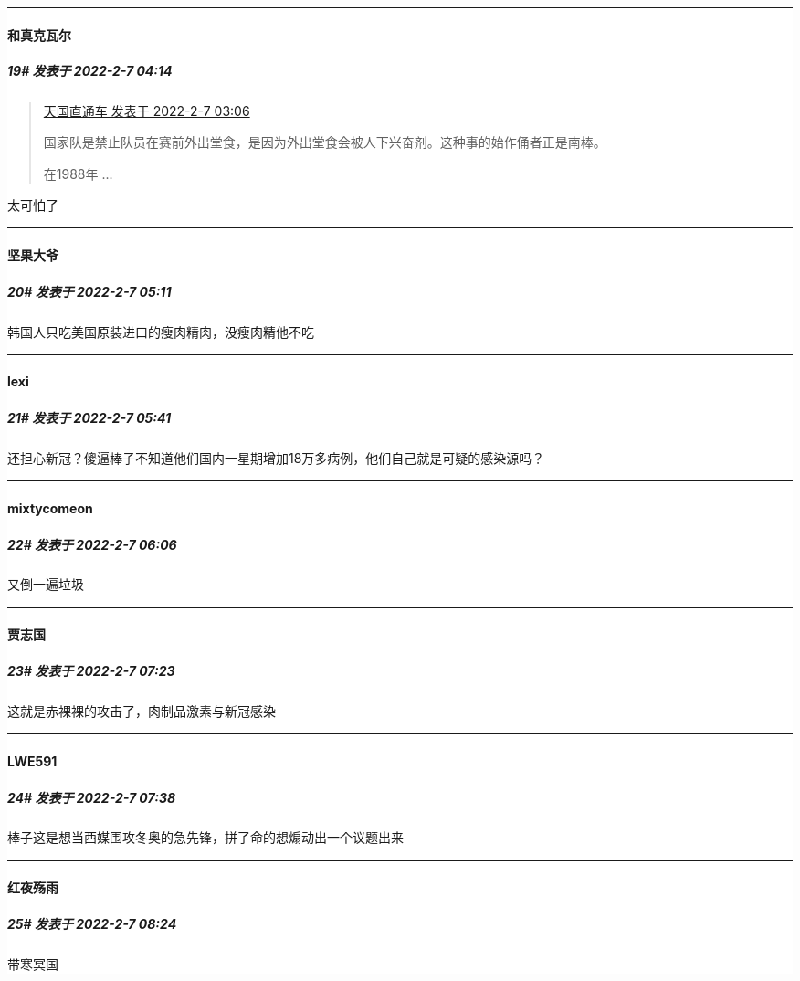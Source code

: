 *****

####  和真克瓦尔  
##### 19#       发表于 2022-2-7 04:14

<blockquote><a href="httphttps://bbs.saraba1st.com/2b/forum.php?mod=redirect&amp;goto=findpost&amp;pid=54574518&amp;ptid=2051155" target="_blank">天国直通车 发表于 2022-2-7 03:06</a>

国家队是禁止队员在赛前外出堂食，是因为外出堂食会被人下兴奋剂。这种事的始作俑者正是南棒。

在1988年 ...</blockquote>
太可怕了

*****

####  坚果大爷  
##### 20#       发表于 2022-2-7 05:11

韩国人只吃美国原装进口的瘦肉精肉，没瘦肉精他不吃

*****

####  lexi  
##### 21#       发表于 2022-2-7 05:41

还担心新冠？傻逼棒子不知道他们国内一星期增加18万多病例，他们自己就是可疑的感染源吗？

*****

####  mixtycomeon  
##### 22#       发表于 2022-2-7 06:06

又倒一遍垃圾

*****

####  贾志国  
##### 23#       发表于 2022-2-7 07:23

这就是赤裸裸的攻击了，肉制品激素与新冠感染

*****

####  LWE591  
##### 24#       发表于 2022-2-7 07:38

棒子这是想当西媒围攻冬奥的急先锋，拼了命的想煽动出一个议题出来

*****

####  红夜殇雨  
##### 25#       发表于 2022-2-7 08:24

带寒冥国
